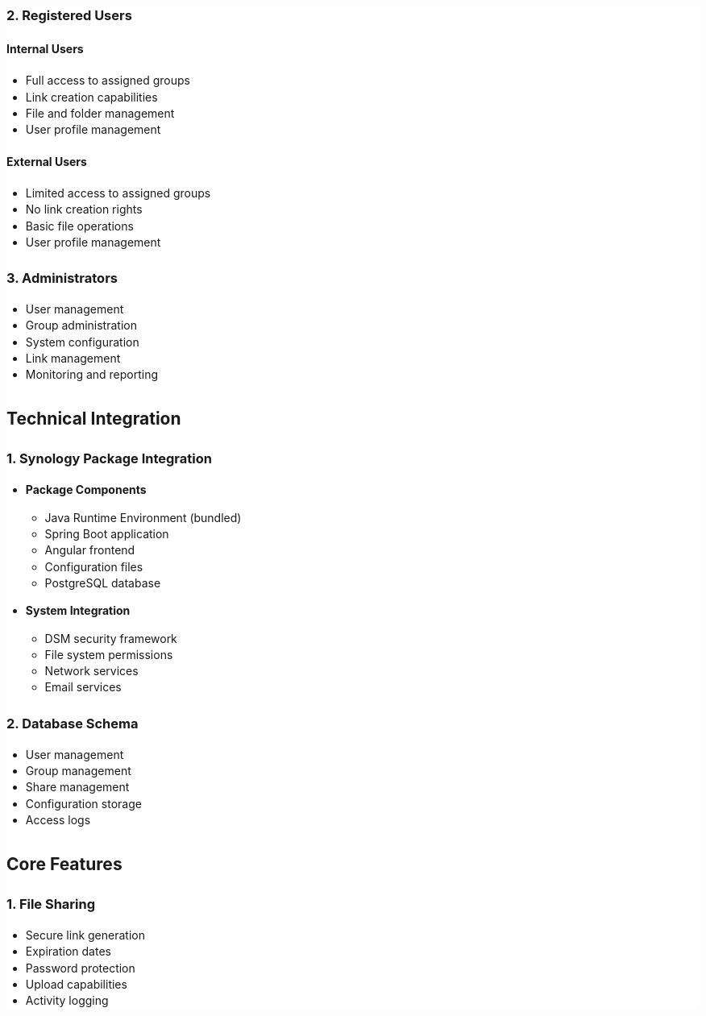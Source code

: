 ### 2. Registered Users
#### Internal Users
- Full access to assigned groups
- Link creation capabilities
- File and folder management
- User profile management

#### External Users
- Limited access to assigned groups
- No link creation rights
- Basic file operations
- User profile management

### 3. Administrators
- User management
- Group administration
- System configuration
- Link management
- Monitoring and reporting

## Technical Integration

### 1. Synology Package Integration
- **Package Components**
  - Java Runtime Environment (bundled)
  - Spring Boot application
  - Angular frontend
  - Configuration files
  - PostgreSQL database

- **System Integration**
  - DSM security framework
  - File system permissions
  - Network services
  - Email services

### 2. Database Schema
- User management
- Group management
- Share management
- Configuration storage
- Access logs

## Core Features

### 1. File Sharing
- Secure link generation
- Expiration dates
- Password protection
- Upload capabilities
- Activity logging
